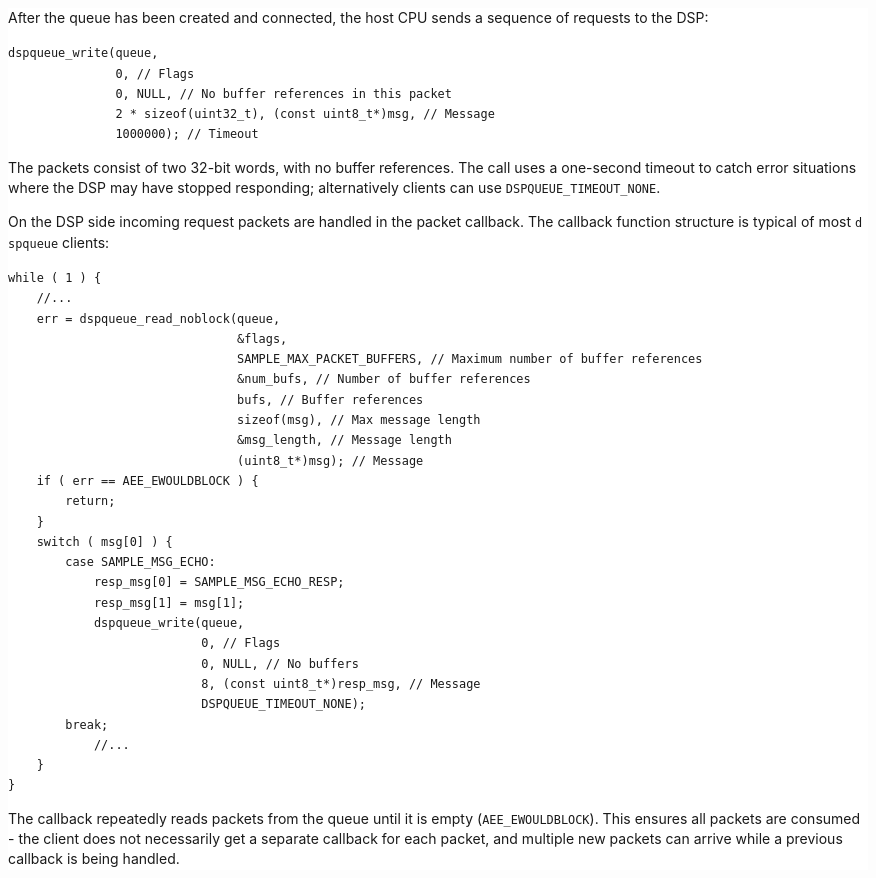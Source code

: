 After the queue has been created and connected, the host CPU sends a
sequence of requests to the DSP:


~~~{.c}
dspqueue_write(queue,
               0, // Flags
               0, NULL, // No buffer references in this packet
               2 * sizeof(uint32_t), (const uint8_t*)msg, // Message
               1000000); // Timeout
~~~

The packets consist of two 32-bit words, with no buffer
references. The call uses a one-second timeout to catch error
situations where the DSP may have stopped responding; alternatively
clients can use `DSPQUEUE_TIMEOUT_NONE`.

On the DSP side incoming request packets are handled in the packet
callback. The callback function structure is typical of most `dspqueue`
clients:

~~~{.c}
while ( 1 ) {
    //...
    err = dspqueue_read_noblock(queue,
                                &flags,
                                SAMPLE_MAX_PACKET_BUFFERS, // Maximum number of buffer references
                                &num_bufs, // Number of buffer references
                                bufs, // Buffer references
                                sizeof(msg), // Max message length
                                &msg_length, // Message length
                                (uint8_t*)msg); // Message
    if ( err == AEE_EWOULDBLOCK ) {
        return;
    }
    switch ( msg[0] ) {
        case SAMPLE_MSG_ECHO:
            resp_msg[0] = SAMPLE_MSG_ECHO_RESP;
            resp_msg[1] = msg[1];
            dspqueue_write(queue,
                           0, // Flags
                           0, NULL, // No buffers
                           8, (const uint8_t*)resp_msg, // Message
                           DSPQUEUE_TIMEOUT_NONE);
	    break;
            //...
    }
}
~~~

The callback repeatedly reads packets from the queue until it is empty
(`AEE_EWOULDBLOCK`). This ensures all packets are consumed - the
client does not necessarily get a separate callback for each packet,
and multiple new packets can arrive while a previous callback is being
handled.
